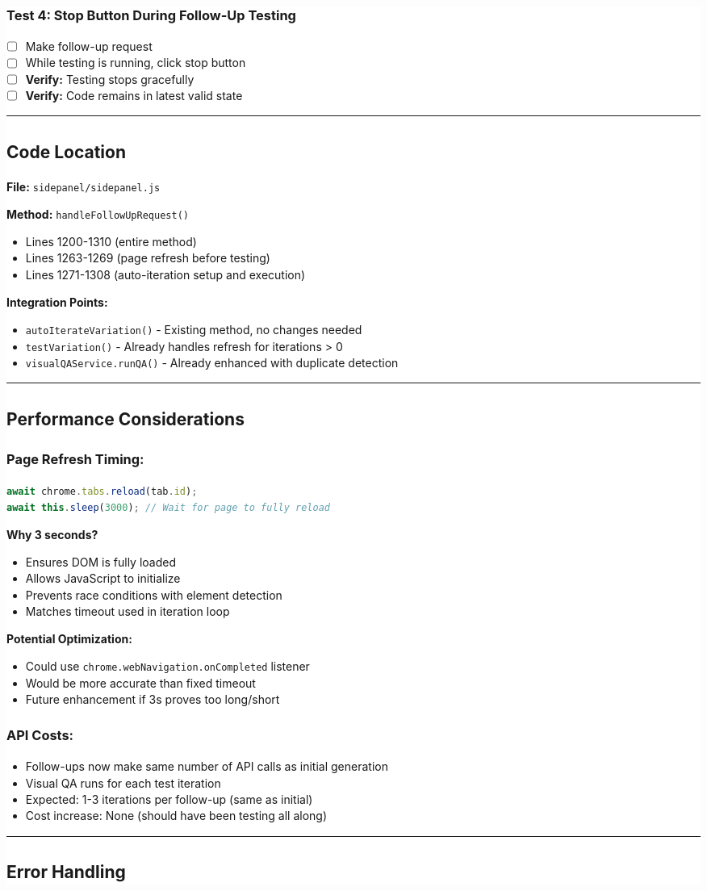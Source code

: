 ### Test 4: Stop Button During Follow-Up Testing
- [ ] Make follow-up request
- [ ] While testing is running, click stop button
- [ ] **Verify:** Testing stops gracefully
- [ ] **Verify:** Code remains in latest valid state

---

## Code Location

**File:** `sidepanel/sidepanel.js`

**Method:** `handleFollowUpRequest()`
- Lines 1200-1310 (entire method)
- Lines 1263-1269 (page refresh before testing)
- Lines 1271-1308 (auto-iteration setup and execution)

**Integration Points:**
- `autoIterateVariation()` - Existing method, no changes needed
- `testVariation()` - Already handles refresh for iterations > 0
- `visualQAService.runQA()` - Already enhanced with duplicate detection

---

## Performance Considerations

### Page Refresh Timing:
```javascript
await chrome.tabs.reload(tab.id);
await this.sleep(3000); // Wait for page to fully reload
```

**Why 3 seconds?**
- Ensures DOM is fully loaded
- Allows JavaScript to initialize
- Prevents race conditions with element detection
- Matches timeout used in iteration loop

**Potential Optimization:**
- Could use `chrome.webNavigation.onCompleted` listener
- Would be more accurate than fixed timeout
- Future enhancement if 3s proves too long/short

### API Costs:
- Follow-ups now make same number of API calls as initial generation
- Visual QA runs for each test iteration
- Expected: 1-3 iterations per follow-up (same as initial)
- Cost increase: None (should have been testing all along)

---

## Error Handling
